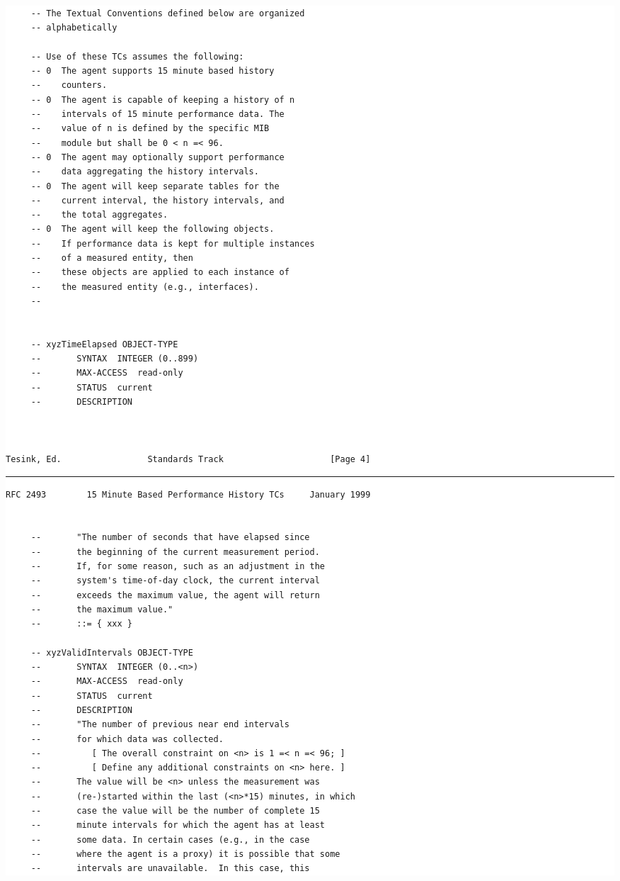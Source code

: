 ``` newpage
     -- The Textual Conventions defined below are organized
     -- alphabetically

     -- Use of these TCs assumes the following:
     -- 0  The agent supports 15 minute based history
     --    counters.
     -- 0  The agent is capable of keeping a history of n
     --    intervals of 15 minute performance data. The
     --    value of n is defined by the specific MIB
     --    module but shall be 0 < n =< 96.
     -- 0  The agent may optionally support performance
     --    data aggregating the history intervals.
     -- 0  The agent will keep separate tables for the
     --    current interval, the history intervals, and
     --    the total aggregates.
     -- 0  The agent will keep the following objects.
     --    If performance data is kept for multiple instances
     --    of a measured entity, then
     --    these objects are applied to each instance of
     --    the measured entity (e.g., interfaces).
     --


     -- xyzTimeElapsed OBJECT-TYPE
     --       SYNTAX  INTEGER (0..899)
     --       MAX-ACCESS  read-only
     --       STATUS  current
     --       DESCRIPTION



Tesink, Ed.                 Standards Track                     [Page 4]
```

------------------------------------------------------------------------

``` newpage
RFC 2493        15 Minute Based Performance History TCs     January 1999


     --       "The number of seconds that have elapsed since
     --       the beginning of the current measurement period.
     --       If, for some reason, such as an adjustment in the
     --       system's time-of-day clock, the current interval
     --       exceeds the maximum value, the agent will return
     --       the maximum value."
     --       ::= { xxx }

     -- xyzValidIntervals OBJECT-TYPE
     --       SYNTAX  INTEGER (0..<n>)
     --       MAX-ACCESS  read-only
     --       STATUS  current
     --       DESCRIPTION
     --       "The number of previous near end intervals
     --       for which data was collected.
     --          [ The overall constraint on <n> is 1 =< n =< 96; ]
     --          [ Define any additional constraints on <n> here. ]
     --       The value will be <n> unless the measurement was
     --       (re-)started within the last (<n>*15) minutes, in which
     --       case the value will be the number of complete 15
     --       minute intervals for which the agent has at least
     --       some data. In certain cases (e.g., in the case
     --       where the agent is a proxy) it is possible that some
     --       intervals are unavailable.  In this case, this
```